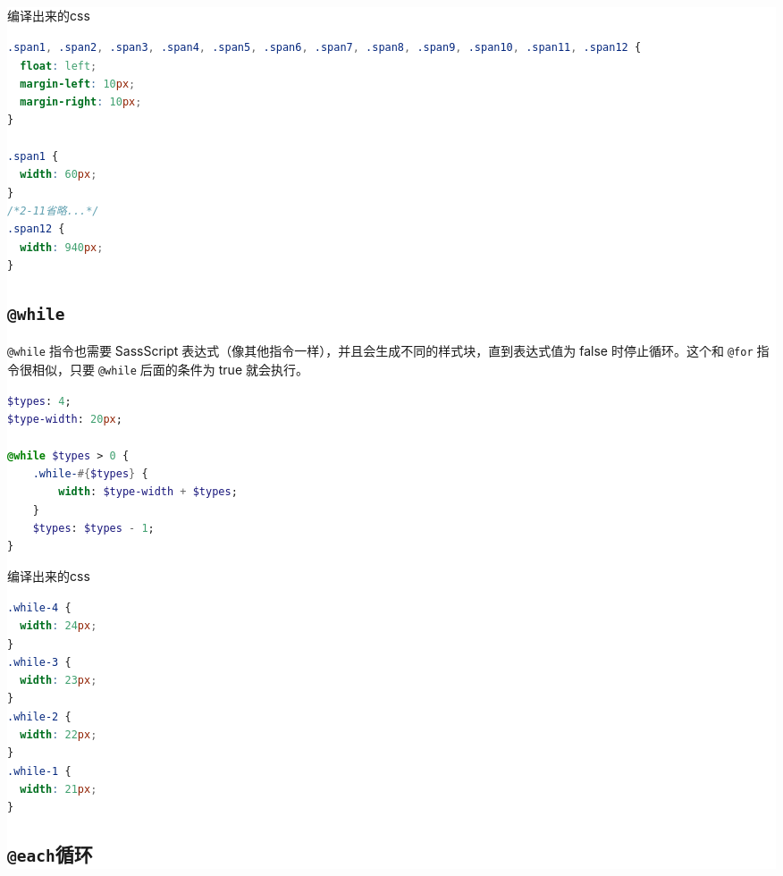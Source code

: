 编译出来的css
```css
.span1, .span2, .span3, .span4, .span5, .span6, .span7, .span8, .span9, .span10, .span11, .span12 {
  float: left;
  margin-left: 10px;
  margin-right: 10px;
}

.span1 {
  width: 60px;
}
/*2-11省略...*/
.span12 {
  width: 940px;
}
```


## `@while`

`@while` 指令也需要 SassScript 表达式（像其他指令一样），并且会生成不同的样式块，直到表达式值为 false 时停止循环。这个和 `@for` 指令很相似，只要 `@while` 后面的条件为 true 就会执行。

```Sass
$types: 4;
$type-width: 20px;

@while $types > 0 {
    .while-#{$types} {
        width: $type-width + $types;
    }
    $types: $types - 1;
}
```

编译出来的css

```css
.while-4 {
  width: 24px;
}
.while-3 {
  width: 23px;
}
.while-2 {
  width: 22px;
}
.while-1 {
  width: 21px;
}
```

## `@each`循环
